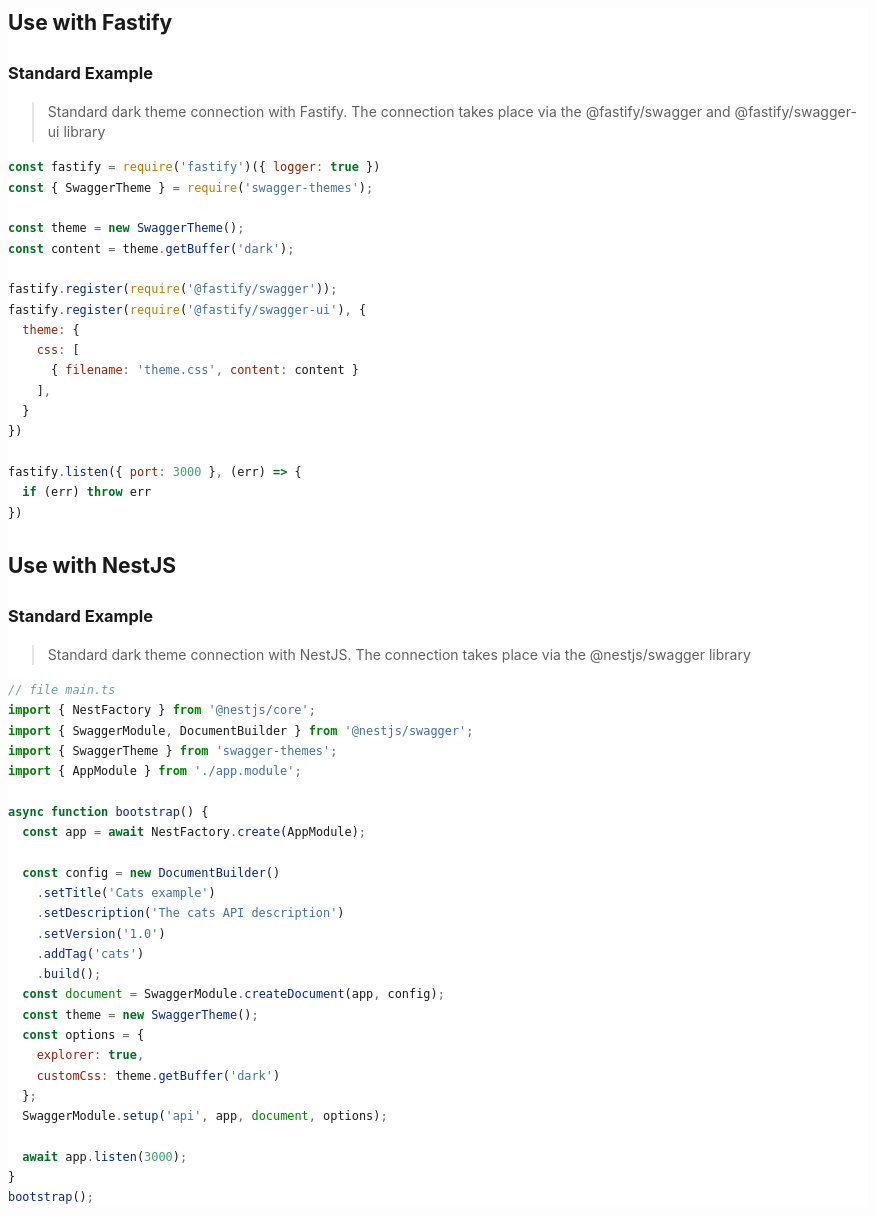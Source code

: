 ## Use with Fastify
### Standard Example
> Standard dark theme connection with Fastify. The connection takes place via the @fastify/swagger and @fastify/swagger-ui library
```js
const fastify = require('fastify')({ logger: true })
const { SwaggerTheme } = require('swagger-themes');

const theme = new SwaggerTheme();
const content = theme.getBuffer('dark');

fastify.register(require('@fastify/swagger'));
fastify.register(require('@fastify/swagger-ui'), {
  theme: {
    css: [
      { filename: 'theme.css', content: content }
    ],
  }
})

fastify.listen({ port: 3000 }, (err) => {
  if (err) throw err
})
```

## Use with NestJS
### Standard Example
> Standard dark theme connection with NestJS. The connection takes place via the @nestjs/swagger library
```js
// file main.ts
import { NestFactory } from '@nestjs/core';
import { SwaggerModule, DocumentBuilder } from '@nestjs/swagger';
import { SwaggerTheme } from 'swagger-themes';
import { AppModule } from './app.module';

async function bootstrap() {
  const app = await NestFactory.create(AppModule);

  const config = new DocumentBuilder()
    .setTitle('Cats example')
    .setDescription('The cats API description')
    .setVersion('1.0')
    .addTag('cats')
    .build();
  const document = SwaggerModule.createDocument(app, config);
  const theme = new SwaggerTheme();
  const options = {
    explorer: true,
    customCss: theme.getBuffer('dark')
  };
  SwaggerModule.setup('api', app, document, options);

  await app.listen(3000);
}
bootstrap();
```
